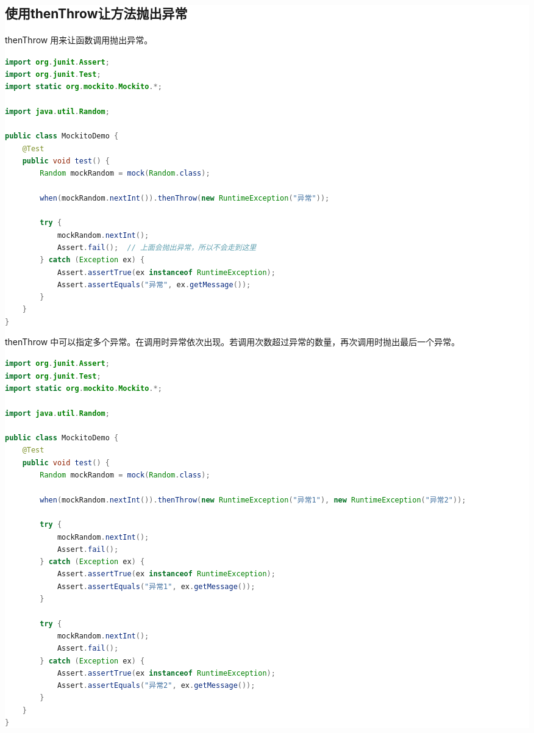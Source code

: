 ## 使用thenThrow让方法抛出异常

thenThrow 用来让函数调用抛出异常。

```java
import org.junit.Assert;
import org.junit.Test;
import static org.mockito.Mockito.*;

import java.util.Random;

public class MockitoDemo {
    @Test
    public void test() {
        Random mockRandom = mock(Random.class);

        when(mockRandom.nextInt()).thenThrow(new RuntimeException("异常"));

        try {
            mockRandom.nextInt();
            Assert.fail();  // 上面会抛出异常，所以不会走到这里
        } catch (Exception ex) {
            Assert.assertTrue(ex instanceof RuntimeException);
            Assert.assertEquals("异常", ex.getMessage());
        }
    }
}
```

thenThrow 中可以指定多个异常。在调用时异常依次出现。若调用次数超过异常的数量，再次调用时抛出最后一个异常。

```java
import org.junit.Assert;
import org.junit.Test;
import static org.mockito.Mockito.*;

import java.util.Random;

public class MockitoDemo {
    @Test
    public void test() {
        Random mockRandom = mock(Random.class);

        when(mockRandom.nextInt()).thenThrow(new RuntimeException("异常1"), new RuntimeException("异常2"));

        try {
            mockRandom.nextInt();
            Assert.fail();
        } catch (Exception ex) {
            Assert.assertTrue(ex instanceof RuntimeException);
            Assert.assertEquals("异常1", ex.getMessage());
        }

        try {
            mockRandom.nextInt();
            Assert.fail();
        } catch (Exception ex) {
            Assert.assertTrue(ex instanceof RuntimeException);
            Assert.assertEquals("异常2", ex.getMessage());
        }
    }
}
```
